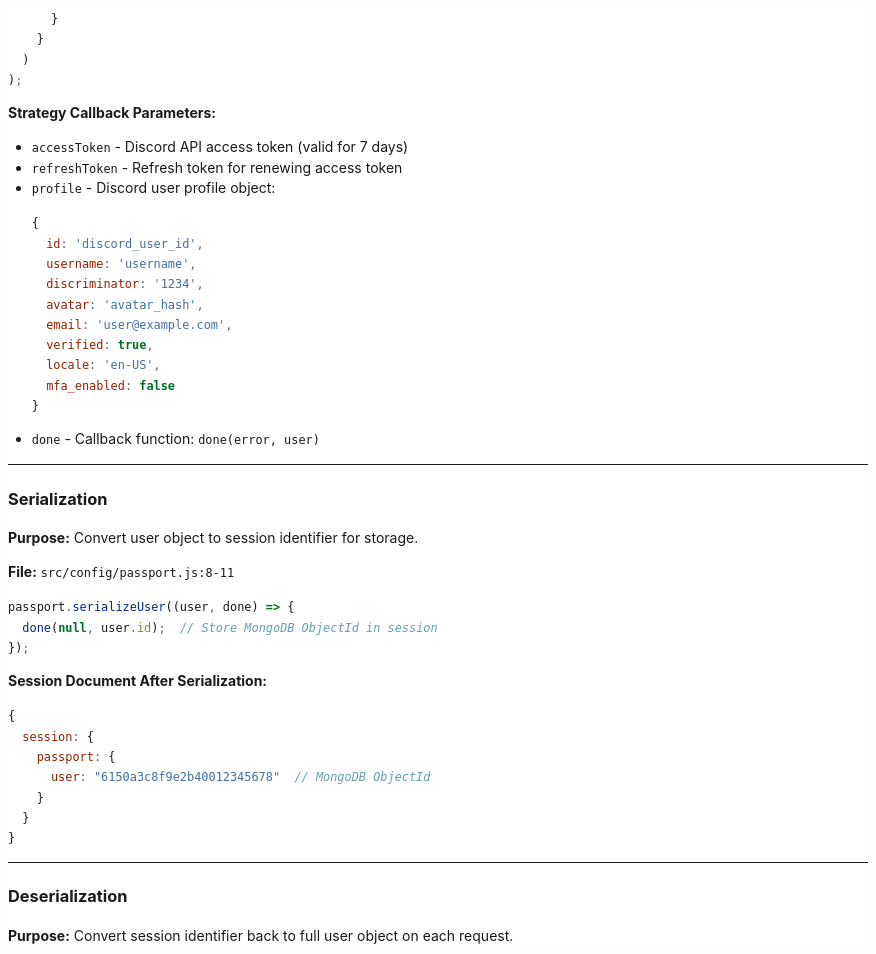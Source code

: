 ```javascript
      }
    }
  )
);
```

**Strategy Callback Parameters:**
- `accessToken` - Discord API access token (valid for 7 days)
- `refreshToken` - Refresh token for renewing access token
- `profile` - Discord user profile object:
  ```javascript
  {
    id: 'discord_user_id',
    username: 'username',
    discriminator: '1234',
    avatar: 'avatar_hash',
    email: 'user@example.com',
    verified: true,
    locale: 'en-US',
    mfa_enabled: false
  }
  ```
- `done` - Callback function: `done(error, user)`

---

### Serialization

**Purpose:** Convert user object to session identifier for storage.

**File:** `src/config/passport.js:8-11`

```javascript
passport.serializeUser((user, done) => {
  done(null, user.id);  // Store MongoDB ObjectId in session
});
```

**Session Document After Serialization:**
```javascript
{
  session: {
    passport: {
      user: "6150a3c8f9e2b40012345678"  // MongoDB ObjectId
    }
  }
}
```

---

### Deserialization

**Purpose:** Convert session identifier back to full user object on each request.
